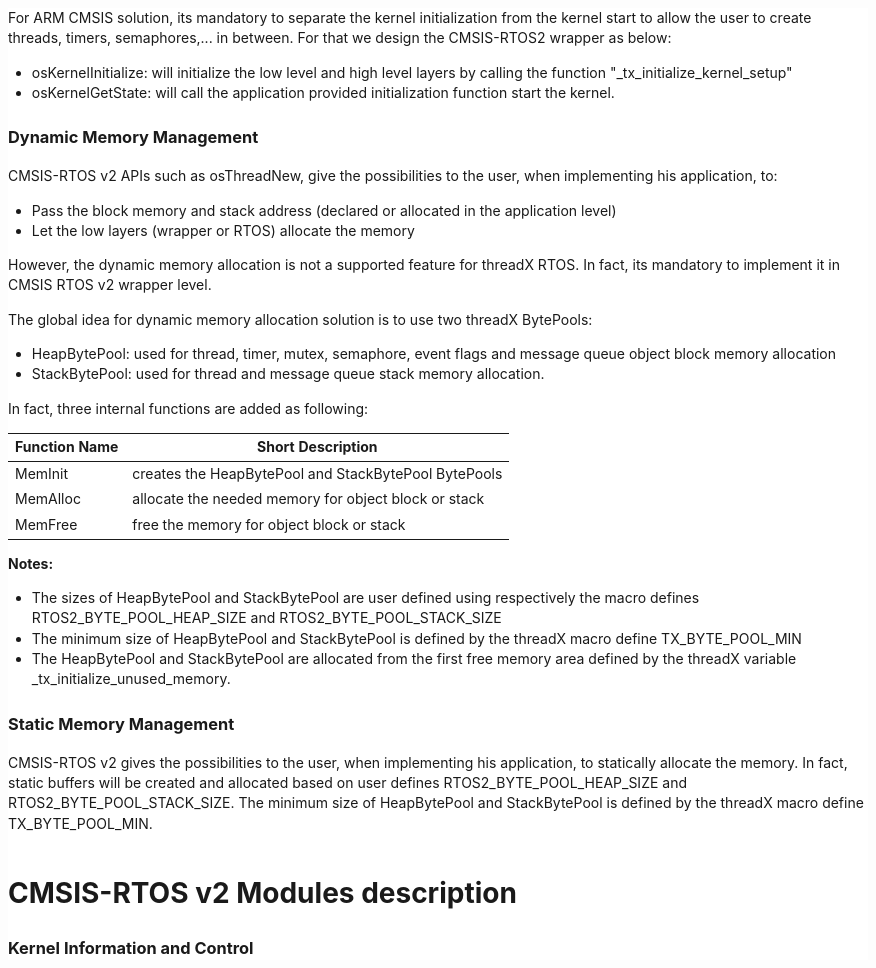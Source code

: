 For ARM CMSIS solution, its mandatory to separate the kernel initialization from the kernel start to allow the user to create threads, timers, semaphores,... in between.
For that we design the CMSIS-RTOS2 wrapper as below:
 - osKernelInitialize: will initialize the low level and high level layers by calling the function "_tx_initialize_kernel_setup"
 - osKernelGetState: will call the application provided initialization function start the kernel.

### Dynamic Memory Management

CMSIS-RTOS v2 APIs such as osThreadNew, give the possibilities to the user, when implementing his application, to:
 - Pass the block memory and stack address (declared or allocated in the application level)
 - Let the low layers (wrapper or RTOS) allocate the memory

However, the dynamic memory allocation is not a supported feature for threadX RTOS. In fact, its mandatory to implement it in CMSIS RTOS v2 wrapper level.

The global idea for dynamic memory allocation solution is to use two threadX BytePools:
 - HeapBytePool: used for thread, timer, mutex, semaphore, event flags and message queue object block memory allocation
 - StackBytePool: used for thread and message queue stack memory allocation.

In fact, three internal functions are added as following:

| Function Name |       Short Description      |
|---------------|------------------------------|
|MemInit        | creates the HeapBytePool and StackBytePool BytePools |
|MemAlloc       | allocate the needed memory for object block or stack | 
|MemFree        | free the memory for object block or stack            |

**Notes:**
 - The sizes of HeapBytePool and StackBytePool are user defined using respectively the macro defines RTOS2_BYTE_POOL_HEAP_SIZE and RTOS2_BYTE_POOL_STACK_SIZE
 - The minimum size of HeapBytePool and StackBytePool is defined by the threadX macro define TX_BYTE_POOL_MIN
 - The HeapBytePool and StackBytePool are allocated from the first free memory area defined by the threadX variable _tx_initialize_unused_memory.

### Static Memory Management

CMSIS-RTOS v2 gives the possibilities to the user, when implementing his application, to statically allocate the memory.
In fact, static buffers will be created and allocated based on user defines RTOS2_BYTE_POOL_HEAP_SIZE and RTOS2_BYTE_POOL_STACK_SIZE.
The minimum size of HeapBytePool and StackBytePool is defined by the threadX macro define TX_BYTE_POOL_MIN.
 
# CMSIS-RTOS v2 Modules description

### Kernel Information and Control

